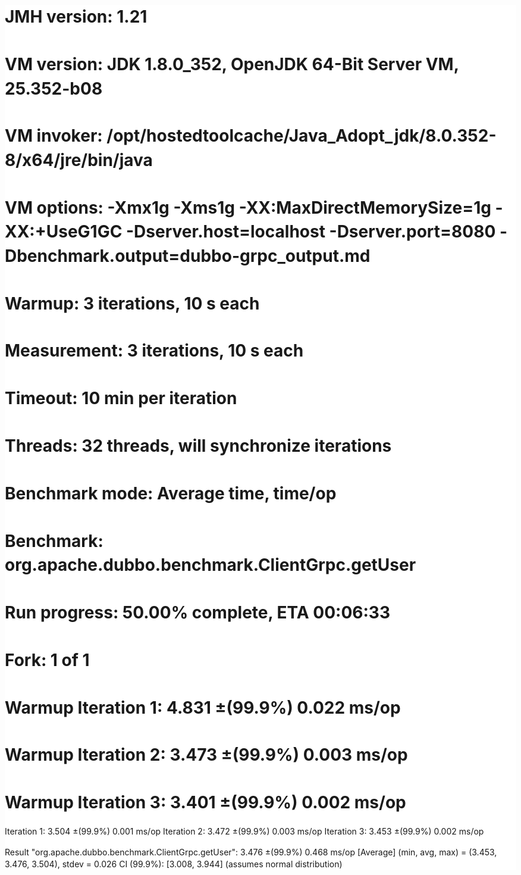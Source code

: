 
# JMH version: 1.21
# VM version: JDK 1.8.0_352, OpenJDK 64-Bit Server VM, 25.352-b08
# VM invoker: /opt/hostedtoolcache/Java_Adopt_jdk/8.0.352-8/x64/jre/bin/java
# VM options: -Xmx1g -Xms1g -XX:MaxDirectMemorySize=1g -XX:+UseG1GC -Dserver.host=localhost -Dserver.port=8080 -Dbenchmark.output=dubbo-grpc_output.md
# Warmup: 3 iterations, 10 s each
# Measurement: 3 iterations, 10 s each
# Timeout: 10 min per iteration
# Threads: 32 threads, will synchronize iterations
# Benchmark mode: Average time, time/op
# Benchmark: org.apache.dubbo.benchmark.ClientGrpc.getUser

# Run progress: 50.00% complete, ETA 00:06:33
# Fork: 1 of 1
# Warmup Iteration   1: 4.831 ±(99.9%) 0.022 ms/op
# Warmup Iteration   2: 3.473 ±(99.9%) 0.003 ms/op
# Warmup Iteration   3: 3.401 ±(99.9%) 0.002 ms/op
Iteration   1: 3.504 ±(99.9%) 0.001 ms/op
Iteration   2: 3.472 ±(99.9%) 0.003 ms/op
Iteration   3: 3.453 ±(99.9%) 0.002 ms/op


Result "org.apache.dubbo.benchmark.ClientGrpc.getUser":
  3.476 ±(99.9%) 0.468 ms/op [Average]
  (min, avg, max) = (3.453, 3.476, 3.504), stdev = 0.026
  CI (99.9%): [3.008, 3.944] (assumes normal distribution)
